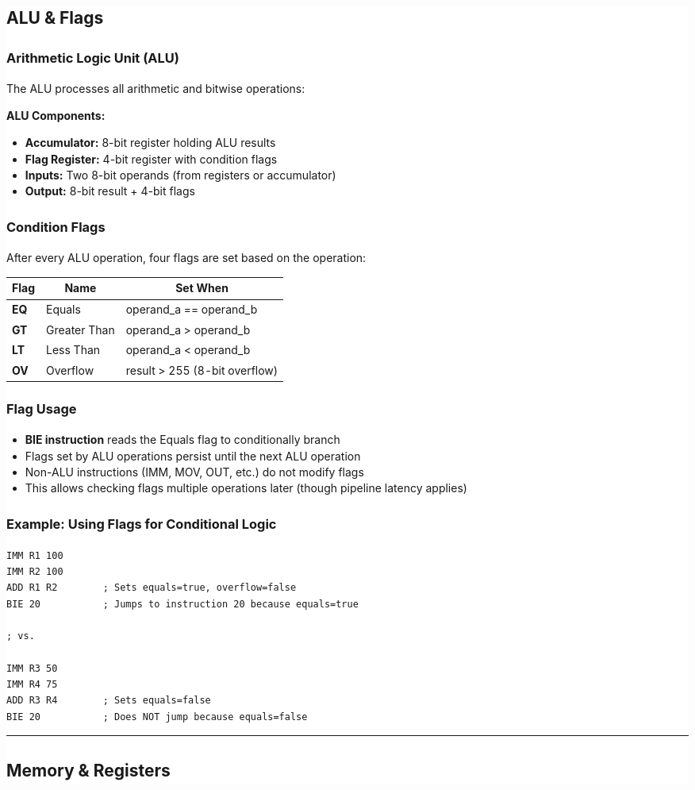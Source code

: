 ## ALU & Flags

### Arithmetic Logic Unit (ALU)

The ALU processes all arithmetic and bitwise operations:

**ALU Components:**
- **Accumulator:** 8-bit register holding ALU results
- **Flag Register:** 4-bit register with condition flags
- **Inputs:** Two 8-bit operands (from registers or accumulator)
- **Output:** 8-bit result + 4-bit flags

### Condition Flags

After every ALU operation, four flags are set based on the operation:

| Flag | Name | Set When |
|---|---|---|
| **EQ** | Equals | operand_a == operand_b |
| **GT** | Greater Than | operand_a > operand_b |
| **LT** | Less Than | operand_a < operand_b |
| **OV** | Overflow | result > 255 (8-bit overflow) |

### Flag Usage

- **BIE instruction** reads the Equals flag to conditionally branch
- Flags set by ALU operations persist until the next ALU operation
- Non-ALU instructions (IMM, MOV, OUT, etc.) do not modify flags
- This allows checking flags multiple operations later (though pipeline latency applies)

### Example: Using Flags for Conditional Logic

```assembly
IMM R1 100
IMM R2 100
ADD R1 R2        ; Sets equals=true, overflow=false
BIE 20           ; Jumps to instruction 20 because equals=true

; vs.

IMM R3 50
IMM R4 75
ADD R3 R4        ; Sets equals=false
BIE 20           ; Does NOT jump because equals=false
```

---

## Memory & Registers

